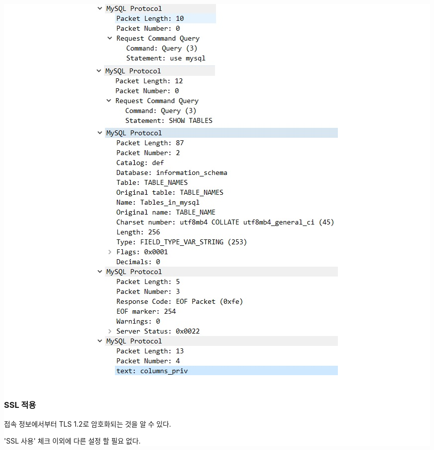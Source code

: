 <center><img src="https://github.com/susoterran/susoterran.github.io/blob/master/assets/img/2021-02-28-mysql_ssl/07_heidi_plaintext_3.jpg?raw=true"></center>
<br>

### SSL 적용

접속 정보에서부터 TLS 1.2로 암호화되는 것을 알 수 있다.

'SSL 사용' 체크 이외에 다른 설정 할 필요 없다.
